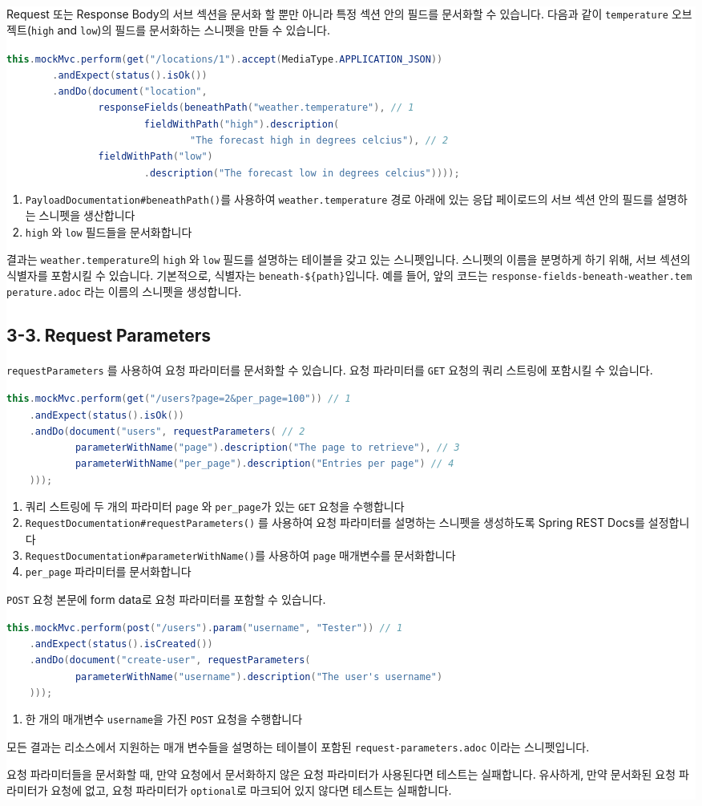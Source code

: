Request 또는 Response Body의 서브 섹션을 문서화 할 뿐만 아니라 특정 섹션 안의 필드를 문서화할 수 있습니다. 다음과 같이 `temperature` 오브젝트(`high` and `low`)의 필드를 문서화하는 스니펫을 만들 수 있습니다.

```java
this.mockMvc.perform(get("/locations/1").accept(MediaType.APPLICATION_JSON))
		.andExpect(status().isOk())
		.andDo(document("location",
				responseFields(beneathPath("weather.temperature"), // 1
						fieldWithPath("high").description(
								"The forecast high in degrees celcius"), // 2
				fieldWithPath("low")
						.description("The forecast low in degrees celcius"))));
```

1. `PayloadDocumentation#beneathPath()`를 사용하여 `weather.temperature` 경로 아래에 있는 응답 페이로드의 서브 섹션 안의 필드를 설명하는 스니펫을 생산합니다
2. `high` 와 `low` 필드들을 문서화합니다

결과는 `weather.temperature`의 `high` 와 `low` 필드를 설명하는 테이블을 갖고 있는 스니펫입니다. 스니펫의 이름을 분명하게 하기 위해, 서브 섹션의 식별자를 포함시킬 수 있습니다. 기본적으로, 식별자는 `beneath-${path}`입니다. 예를 들어, 앞의 코드는 `response-fields-beneath-weather.temperature.adoc` 라는 이름의 스니펫을 생성합니다.

## 3-3. Request Parameters

`requestParameters` 를 사용하여 요청 파라미터를 문서화할 수 있습니다. 요청 파라미터를 `GET` 요청의 쿼리 스트링에 포함시킬 수 있습니다.

```java
this.mockMvc.perform(get("/users?page=2&per_page=100")) // 1
	.andExpect(status().isOk())
	.andDo(document("users", requestParameters( // 2
			parameterWithName("page").description("The page to retrieve"), // 3
			parameterWithName("per_page").description("Entries per page") // 4
	)));
```

1. 쿼리 스트링에 두 개의 파라미터 `page` 와 `per_page`가 있는 `GET` 요청을 수행합니다
2. `RequestDocumentation#requestParameters()` 를 사용하여 요청 파라미터를 설명하는 스니펫을 생성하도록 Spring REST Docs를 설정합니다
3. `RequestDocumentation#parameterWithName()`를 사용하여 `page` 매개변수를 문서화합니다
4. `per_page` 파라미터를 문서화합니다

`POST` 요청 본문에 form data로 요청 파라미터를 포함할 수 있습니다.

```java
this.mockMvc.perform(post("/users").param("username", "Tester")) // 1
	.andExpect(status().isCreated())
	.andDo(document("create-user", requestParameters(
			parameterWithName("username").description("The user's username")
	)));
```

1. 한 개의 매개변수 `username`을 가진 `POST` 요청을 수행합니다

모든 결과는 리소스에서 지원하는 매개 변수들을 설명하는 테이블이 포함된 `request-parameters.adoc` 이라는 스니펫입니다.

요청 파라미터들을 문서화할 때, 만약 요청에서 문서화하지 않은 요청 파라미터가  사용된다면 테스트는 실패합니다. 유사하게, 만약 문서화된 요청 파라미터가 요청에 없고, 요청 파라미터가 `optional`로 마크되어 있지 않다면 테스트는 실패합니다.
